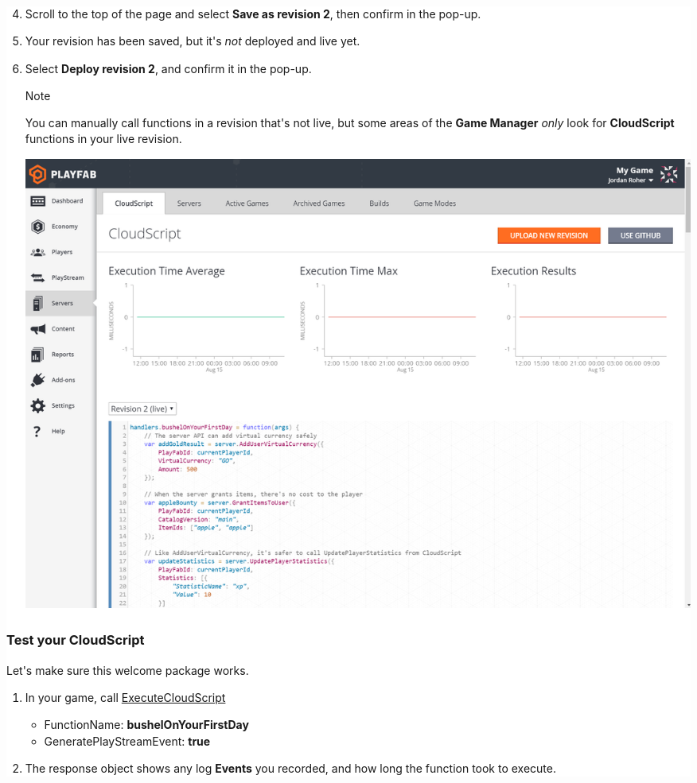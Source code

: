 ```javascript
```

4. Scroll to the top of the page and select **Save as revision 2**, then confirm in the pop-up.
5. Your revision has been saved, but it's *not* deployed and live yet.
6. Select **Deploy revision 2**, and confirm it in the pop-up.

   > [!NOTE]
   > You can manually call functions in a revision that's not live, but some areas of the **Game Manager** *only* look for **CloudScript** functions in your live revision.

   ![Game Manager - Servers - Deploy CloudScript](media/tutorials/game-manager-servers-deploy-cloudscript.png)  

### Test your CloudScript

Let's make sure this welcome package works.

1. In your game, call [ExecuteCloudScript](xref:titleid.playfabapi.com.client.server-sidecloudscript.executecloudscript)
    - FunctionName: **bushelOnYourFirstDay**
    - GeneratePlayStreamEvent: **true**

2. The response object shows any log **Events** you recorded, and how long the function took to execute.
